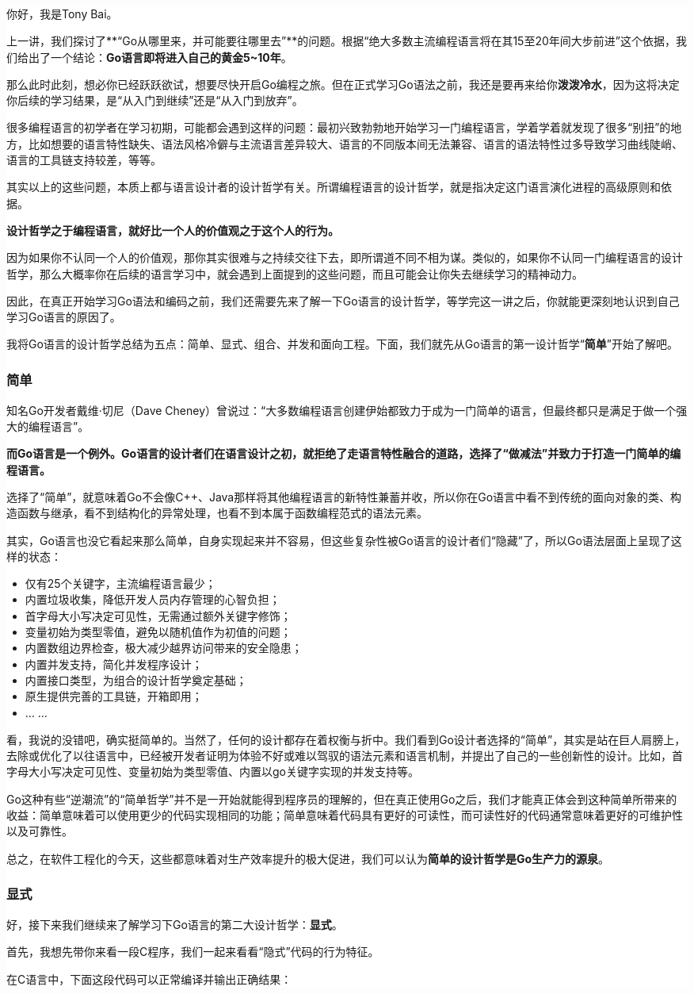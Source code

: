你好，我是Tony Bai。

上一讲，我们探讨了**“Go从哪里来，并可能要往哪里去”**的问题。根据“绝大多数主流编程语言将在其15至20年间大步前进”这个依据，我们给出了一个结论：**Go语言即将进入自己的黄金5\~10年**。

那么此时此刻，想必你已经跃跃欲试，想要尽快开启Go编程之旅。但在正式学习Go语法之前，我还是要再来给你**泼泼冷水**，因为这将决定你后续的学习结果，是“从入门到继续”还是“从入门到放弃”。

很多编程语言的初学者在学习初期，可能都会遇到这样的问题：最初兴致勃勃地开始学习一门编程语言，学着学着就发现了很多“别扭”的地方，比如想要的语言特性缺失、语法风格冷僻与主流语言差异较大、语言的不同版本间无法兼容、语言的语法特性过多导致学习曲线陡峭、语言的工具链支持较差，等等。

其实以上的这些问题，本质上都与语言设计者的设计哲学有关。所谓编程语言的设计哲学，就是指决定这门语言演化进程的高级原则和依据。

**设计哲学之于编程语言，就好比一个人的价值观之于这个人的行为。**

因为如果你不认同一个人的价值观，那你其实很难与之持续交往下去，即所谓道不同不相为谋。类似的，如果你不认同一门编程语言的设计哲学，那么大概率你在后续的语言学习中，就会遇到上面提到的这些问题，而且可能会让你失去继续学习的精神动力。



因此，在真正开始学习Go语法和编码之前，我们还需要先来了解一下Go语言的设计哲学，等学完这一讲之后，你就能更深刻地认识到自己学习Go语言的原因了。

我将Go语言的设计哲学总结为五点：简单、显式、组合、并发和面向工程。下面，我们就先从Go语言的第一设计哲学“**简单**”开始了解吧。

### 简单

知名Go开发者戴维·切尼（Dave Cheney）曾说过：“大多数编程语言创建伊始都致力于成为一门简单的语言，但最终都只是满足于做一个强大的编程语言”。

**而Go语言是一个例外。Go语言的设计者们在语言设计之初，就拒绝了走语言特性融合的道路，选择了“做减法”并致力于打造一门简单的编程语言。**

选择了“简单”，就意味着Go不会像C++、Java那样将其他编程语言的新特性兼蓄并收，所以你在Go语言中看不到传统的面向对象的类、构造函数与继承，看不到结构化的异常处理，也看不到本属于函数编程范式的语法元素。

其实，Go语言也没它看起来那么简单，自身实现起来并不容易，但这些复杂性被Go语言的设计者们“隐藏”了，所以Go语法层面上呈现了这样的状态：

* 仅有25个关键字，主流编程语言最少；
* 内置垃圾收集，降低开发人员内存管理的心智负担；
* 首字母大小写决定可见性，无需通过额外关键字修饰；
* 变量初始为类型零值，避免以随机值作为初值的问题；
* 内置数组边界检查，极大减少越界访问带来的安全隐患；
* 内置并发支持，简化并发程序设计；
* 内置接口类型，为组合的设计哲学奠定基础；
* 原生提供完善的工具链，开箱即用；
* … …

看，我说的没错吧，确实挺简单的。当然了，任何的设计都存在着权衡与折中。我们看到Go设计者选择的“简单”，其实是站在巨人肩膀上，去除或优化了以往语言中，已经被开发者证明为体验不好或难以驾驭的语法元素和语言机制，并提出了自己的一些创新性的设计。比如，首字母大小写决定可见性、变量初始为类型零值、内置以go关键字实现的并发支持等。

Go这种有些“逆潮流”的“简单哲学”并不是一开始就能得到程序员的理解的，但在真正使用Go之后，我们才能真正体会到这种简单所带来的收益：简单意味着可以使用更少的代码实现相同的功能；简单意味着代码具有更好的可读性，而可读性好的代码通常意味着更好的可维护性以及可靠性。

总之，在软件工程化的今天，这些都意味着对生产效率提升的极大促进，我们可以认为**简单的设计哲学是Go生产力的源泉**。

### 显式

好，接下来我们继续来了解学习下Go语言的第二大设计哲学：**显式**。

首先，我想先带你来看一段C程序，我们一起来看看“隐式”代码的行为特征。

在C语言中，下面这段代码可以正常编译并输出正确结果：
